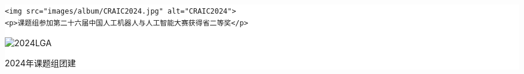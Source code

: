     <img src="images/album/CRAIC2024.jpg" alt="CRAIC2024">
    <p>课题组参加第二十六届中国人工机器人与人工智能大赛获得省二等奖</p>
  </div>
  <div class="photo-item">
    <img src="images/album/2024LGA.jpg" alt="2024LGA">
    <p>2024年课题组团建</p>
  </div>
  <div class="photo-item">